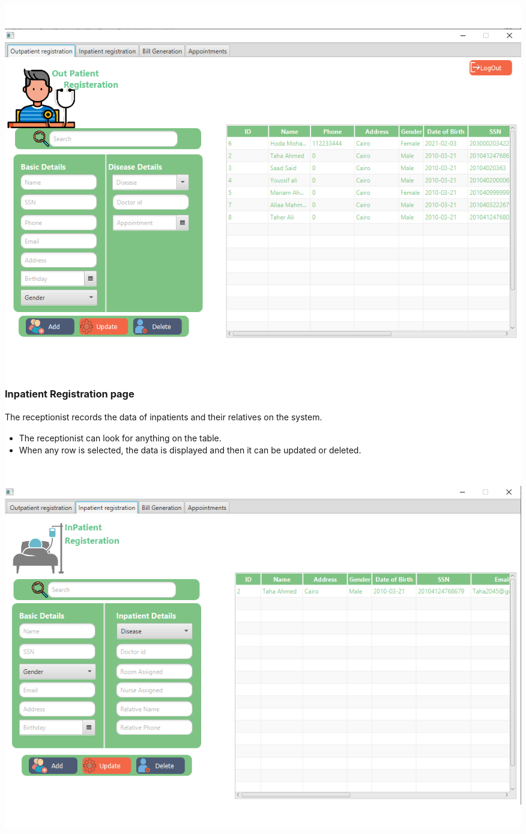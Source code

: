 <p align="left"> <img src="https://github.com/amira921/Healthcare-Management-System/blob/main/Screenshots/reciptionist-outpatient.PNG" alt="" width="1012" height="608"/>

**<h3>Inpatient Registration page</h3>** 
The receptionist records the data of inpatients and their relatives on the system.

- The receptionist can look for anything on the table.
- When any row is selected, the data is displayed and then it can be updated or deleted.
<p align="left"> <img src="https://github.com/amira921/Healthcare-Management-System/blob/main/Screenshots/reciptionist-inpatient.PNG" alt="" width="1008" height="600"/>
